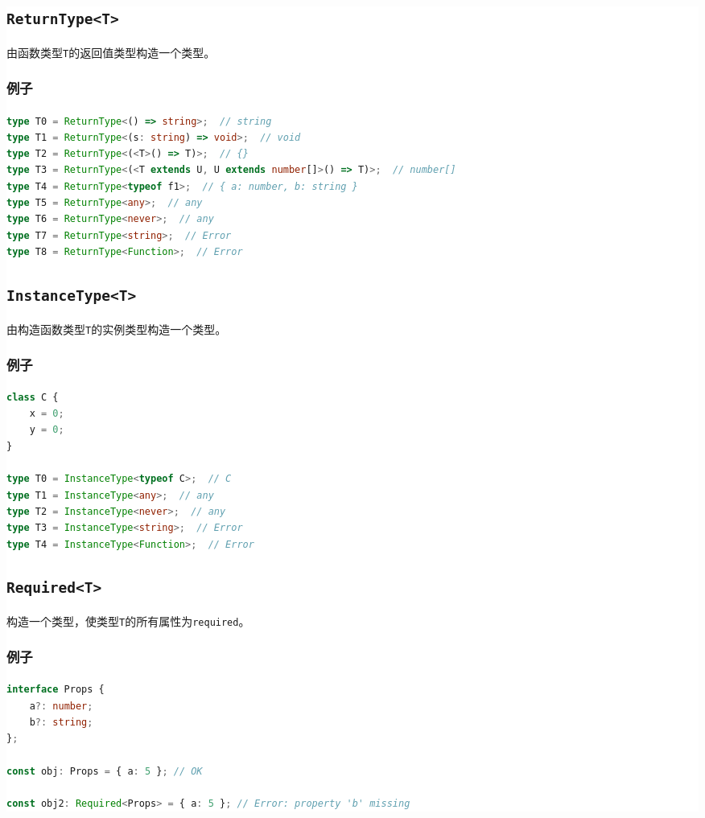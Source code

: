 ## `ReturnType<T>`

由函数类型`T`的返回值类型构造一个类型。

### 例子

```ts
type T0 = ReturnType<() => string>;  // string
type T1 = ReturnType<(s: string) => void>;  // void
type T2 = ReturnType<(<T>() => T)>;  // {}
type T3 = ReturnType<(<T extends U, U extends number[]>() => T)>;  // number[]
type T4 = ReturnType<typeof f1>;  // { a: number, b: string }
type T5 = ReturnType<any>;  // any
type T6 = ReturnType<never>;  // any
type T7 = ReturnType<string>;  // Error
type T8 = ReturnType<Function>;  // Error
```

## `InstanceType<T>`

由构造函数类型`T`的实例类型构造一个类型。

### 例子

```ts
class C {
    x = 0;
    y = 0;
}

type T0 = InstanceType<typeof C>;  // C
type T1 = InstanceType<any>;  // any
type T2 = InstanceType<never>;  // any
type T3 = InstanceType<string>;  // Error
type T4 = InstanceType<Function>;  // Error
```

## `Required<T>`

构造一个类型，使类型`T`的所有属性为`required`。

### 例子

```ts
interface Props {
    a?: number;
    b?: string;
};

const obj: Props = { a: 5 }; // OK

const obj2: Required<Props> = { a: 5 }; // Error: property 'b' missing
```
